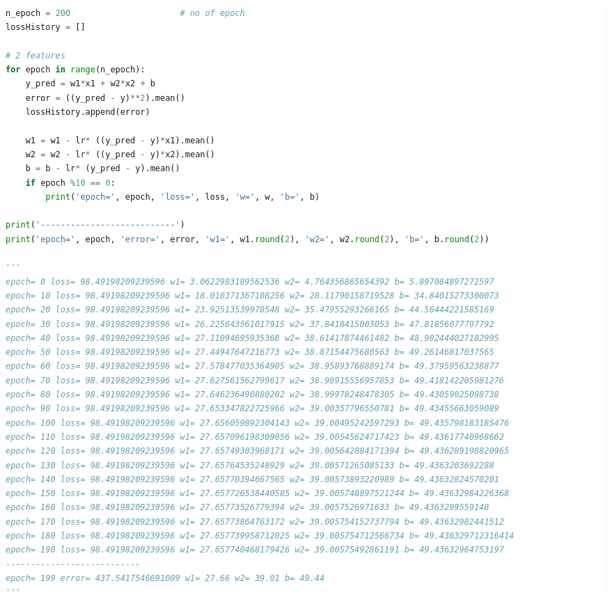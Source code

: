 ```python
n_epoch = 200                      # no of epoch
lossHistory = []

# 2 features
for epoch in range(n_epoch):
    y_pred = w1*x1 + w2*x2 + b
    error = ((y_pred - y)**2).mean()
    lossHistory.append(error)

    w1 = w1 - lr* ((y_pred - y)*x1).mean()
    w2 = w2 - lr* ((y_pred - y)*x2).mean()
    b = b - lr* (y_pred - y).mean()
    if epoch %10 == 0:
        print('epoch=', epoch, 'loss=', loss, 'w=', w, 'b=', b)
        
print('---------------------------')
print('epoch=', epoch, 'error=', error, 'w1=', w1.round(2), 'w2=', w2.round(2), 'b=', b.round(2))

'''
epoch= 0 loss= 98.49198209239596 w1= 3.0622983189562536 w2= 4.764356865654392 b= 5.897084897272597
epoch= 10 loss= 98.49198209239596 w1= 18.010371367108256 w2= 28.11790158719528 b= 34.84015273300073
epoch= 20 loss= 98.49198209239596 w1= 23.92513539978548 w2= 35.47955293266165 b= 44.56444221585169
epoch= 30 loss= 98.49198209239596 w1= 26.225643561017915 w2= 37.8418415003053 b= 47.81856077797792
epoch= 40 loss= 98.49198209239596 w1= 27.11094695935368 w2= 38.61417874461482 b= 48.902444027182995
epoch= 50 loss= 98.49198209239596 w1= 27.44947647216773 w2= 38.87154475680563 b= 49.26146817037565
epoch= 60 loss= 98.49198209239596 w1= 27.578477035364905 w2= 38.95893768889174 b= 49.37959563238877
epoch= 70 loss= 98.49198209239596 w1= 27.627561562799617 w2= 38.98915556957853 b= 49.418142205981276
epoch= 80 loss= 98.49198209239596 w1= 27.646236490880202 w2= 38.99978248478305 b= 49.43059025098738
epoch= 90 loss= 98.49198209239596 w1= 27.653347822725966 w2= 39.00357796550781 b= 49.43455663059089
epoch= 100 loss= 98.49198209239596 w1= 27.656059892304143 w2= 39.00495242597293 b= 49.435798183185476
epoch= 110 loss= 98.49198209239596 w1= 27.657096198309056 w2= 39.00545624717423 b= 49.43617740968662
epoch= 120 loss= 98.49198209239596 w1= 27.65749303968171 w2= 39.005642884171394 b= 49.436289198820965
epoch= 130 loss= 98.49198209239596 w1= 27.65764535248929 w2= 39.00571265085133 b= 49.4363203692288
epoch= 140 loss= 98.49198209239596 w1= 27.65770394667565 w2= 39.00573893220989 b= 49.43632824570201
epoch= 150 loss= 98.49198209239596 w1= 27.657726538440585 w2= 39.005748897521244 b= 49.43632984226368
epoch= 160 loss= 98.49198209239596 w1= 27.65773526779394 w2= 39.0057526971633 b= 49.4363299559148
epoch= 170 loss= 98.49198209239596 w1= 27.65773864763172 w2= 39.005754152737794 b= 49.43632982441512
epoch= 180 loss= 98.49198209239596 w1= 27.657739958712025 w2= 39.005754712566734 b= 49.436329712316414
epoch= 190 loss= 98.49198209239596 w1= 27.657740468179426 w2= 39.00575492861191 b= 49.43632964753197
---------------------------
epoch= 199 error= 437.5417546691009 w1= 27.66 w2= 39.01 b= 49.44
'''
```
